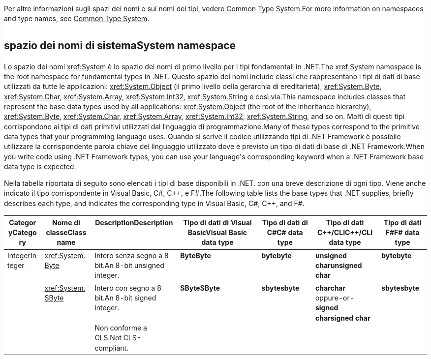  <span data-ttu-id="2aee3-132">Per altre informazioni sugli spazi dei nomi e sui nomi dei tipi, vedere [Common Type System](../../docs/standard/base-types/common-type-system.md).</span><span class="sxs-lookup"><span data-stu-id="2aee3-132">For more information on namespaces and type names, see [Common Type System](../../docs/standard/base-types/common-type-system.md).</span></span>  
  
## <a name="system-namespace"></a><span data-ttu-id="2aee3-133">spazio dei nomi di sistema</span><span class="sxs-lookup"><span data-stu-id="2aee3-133">System namespace</span></span>

 <span data-ttu-id="2aee3-134">Lo spazio dei nomi <xref:System> è lo spazio dei nomi di primo livello per i tipi fondamentali in .NET.</span><span class="sxs-lookup"><span data-stu-id="2aee3-134">The <xref:System> namespace is the root namespace for fundamental types in .NET.</span></span> <span data-ttu-id="2aee3-135">Questo spazio dei nomi include classi che rappresentano i tipi di dati di base utilizzati da tutte le applicazioni: <xref:System.Object> (il primo livello della gerarchia di ereditarietà), <xref:System.Byte>, <xref:System.Char>, <xref:System.Array>, <xref:System.Int32>, <xref:System.String> e così via.</span><span class="sxs-lookup"><span data-stu-id="2aee3-135">This namespace includes classes that represent the base data types used by all applications: <xref:System.Object> (the root of the inheritance hierarchy), <xref:System.Byte>, <xref:System.Char>, <xref:System.Array>, <xref:System.Int32>, <xref:System.String>, and so on.</span></span> <span data-ttu-id="2aee3-136">Molti di questi tipi corrispondono ai tipi di dati primitivi utilizzati dal linguaggio di programmazione.</span><span class="sxs-lookup"><span data-stu-id="2aee3-136">Many of these types correspond to the primitive data types that your programming language uses.</span></span> <span data-ttu-id="2aee3-137">Quando si scrive il codice utilizzando tipi di .NET Framework è possibile utilizzare la corrispondente parola chiave del linguaggio utilizzato dove è previsto un tipo di dati di base di .NET Framework.</span><span class="sxs-lookup"><span data-stu-id="2aee3-137">When you write code using .NET Framework types, you can use your language's corresponding keyword when a .NET Framework base data type is expected.</span></span>  
  
 <span data-ttu-id="2aee3-138">Nella tabella riportata di seguito sono elencati i tipi di base disponibili in .NET. con una breve descrizione di ogni tipo. Viene anche indicato il tipo corrispondente in Visual Basic, C#, C++, e F#.</span><span class="sxs-lookup"><span data-stu-id="2aee3-138">The following table lists the base types that .NET supplies, briefly describes each type, and indicates the corresponding type in Visual Basic, C#, C++, and F#.</span></span>  
  
|<span data-ttu-id="2aee3-139">Category</span><span class="sxs-lookup"><span data-stu-id="2aee3-139">Category</span></span>|<span data-ttu-id="2aee3-140">Nome di classe</span><span class="sxs-lookup"><span data-stu-id="2aee3-140">Class name</span></span>|<span data-ttu-id="2aee3-141">Description</span><span class="sxs-lookup"><span data-stu-id="2aee3-141">Description</span></span>|<span data-ttu-id="2aee3-142">Tipo di dati di Visual Basic</span><span class="sxs-lookup"><span data-stu-id="2aee3-142">Visual Basic data type</span></span>|<span data-ttu-id="2aee3-143">Tipo di dati di C#</span><span class="sxs-lookup"><span data-stu-id="2aee3-143">C# data type</span></span>|<span data-ttu-id="2aee3-144">Tipo di dati C++/CLI</span><span class="sxs-lookup"><span data-stu-id="2aee3-144">C++/CLI data type</span></span>|<span data-ttu-id="2aee3-145">Tipo di dati F#</span><span class="sxs-lookup"><span data-stu-id="2aee3-145">F# data type</span></span>|  
|--------------|----------------|-----------------|----------------------------|-------------------|---------------------|-----------------------|  
|<span data-ttu-id="2aee3-146">Integer</span><span class="sxs-lookup"><span data-stu-id="2aee3-146">Integer</span></span>|<xref:System.Byte>|<span data-ttu-id="2aee3-147">Intero senza segno a 8 bit.</span><span class="sxs-lookup"><span data-stu-id="2aee3-147">An 8-bit unsigned integer.</span></span>|<span data-ttu-id="2aee3-148">**Byte**</span><span class="sxs-lookup"><span data-stu-id="2aee3-148">**Byte**</span></span>|<span data-ttu-id="2aee3-149">**byte**</span><span class="sxs-lookup"><span data-stu-id="2aee3-149">**byte**</span></span>|<span data-ttu-id="2aee3-150">**unsigned char**</span><span class="sxs-lookup"><span data-stu-id="2aee3-150">**unsigned char**</span></span>|<span data-ttu-id="2aee3-151">**byte**</span><span class="sxs-lookup"><span data-stu-id="2aee3-151">**byte**</span></span>|  
||<xref:System.SByte>|<span data-ttu-id="2aee3-152">Intero con segno a 8 bit.</span><span class="sxs-lookup"><span data-stu-id="2aee3-152">An 8-bit signed integer.</span></span><br /><br /> <span data-ttu-id="2aee3-153">Non conforme a CLS.</span><span class="sxs-lookup"><span data-stu-id="2aee3-153">Not CLS-compliant.</span></span>|<span data-ttu-id="2aee3-154">**SByte**</span><span class="sxs-lookup"><span data-stu-id="2aee3-154">**SByte**</span></span>|<span data-ttu-id="2aee3-155">**sbyte**</span><span class="sxs-lookup"><span data-stu-id="2aee3-155">**sbyte**</span></span>|<span data-ttu-id="2aee3-156">**char**</span><span class="sxs-lookup"><span data-stu-id="2aee3-156">**char**</span></span><br /> <span data-ttu-id="2aee3-157">oppure</span><span class="sxs-lookup"><span data-stu-id="2aee3-157">-or-</span></span><br /> <span data-ttu-id="2aee3-158">**signed** **char**</span><span class="sxs-lookup"><span data-stu-id="2aee3-158">**signed** **char**</span></span>|<span data-ttu-id="2aee3-159">**sbyte**</span><span class="sxs-lookup"><span data-stu-id="2aee3-159">**sbyte**</span></span>|  